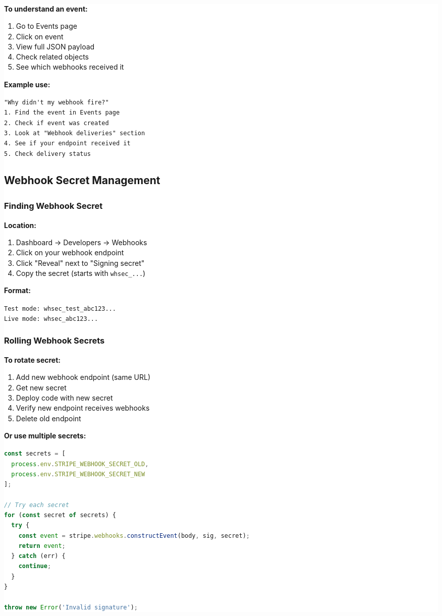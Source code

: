 **To understand an event:**
1. Go to Events page
2. Click on event
3. View full JSON payload
4. Check related objects
5. See which webhooks received it

**Example use:**
```
"Why didn't my webhook fire?"
1. Find the event in Events page
2. Check if event was created
3. Look at "Webhook deliveries" section
4. See if your endpoint received it
5. Check delivery status
```

## Webhook Secret Management

### Finding Webhook Secret

**Location:**
1. Dashboard → Developers → Webhooks
2. Click on your webhook endpoint
3. Click "Reveal" next to "Signing secret"
4. Copy the secret (starts with `whsec_...`)

**Format:**
```
Test mode: whsec_test_abc123...
Live mode: whsec_abc123...
```

### Rolling Webhook Secrets

**To rotate secret:**
1. Add new webhook endpoint (same URL)
2. Get new secret
3. Deploy code with new secret
4. Verify new endpoint receives webhooks
5. Delete old endpoint

**Or use multiple secrets:**
```typescript
const secrets = [
  process.env.STRIPE_WEBHOOK_SECRET_OLD,
  process.env.STRIPE_WEBHOOK_SECRET_NEW
];

// Try each secret
for (const secret of secrets) {
  try {
    const event = stripe.webhooks.constructEvent(body, sig, secret);
    return event;
  } catch (err) {
    continue;
  }
}

throw new Error('Invalid signature');
```
